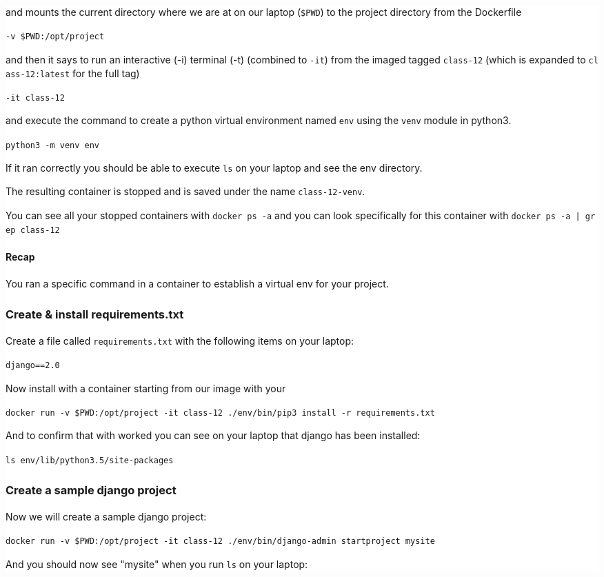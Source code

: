 and mounts the current directory where we are at on our laptop (`$PWD`) to the project
directory from the Dockerfile

```
-v $PWD:/opt/project
```

and then it says to run an interactive (-i) terminal (-t) (combined to `-it`) from the
imaged tagged `class-12` (which is expanded to `class-12:latest` for the full tag)

```
-it class-12
```

and execute the command to create a python virtual environment named `env` using the
`venv` module in python3.

```
python3 -m venv env
```

If it ran correctly you should be able to execute `ls` on your laptop and see the env directory.

The resulting container is stopped and is saved under the name `class-12-venv`.

You can see all your stopped containers with `docker ps -a` and you can look specifically for
this container with `docker ps -a | grep class-12`

#### Recap

You ran a specific command in a container to establish a virtual env for your project.

### Create & install requirements.txt

Create a file called `requirements.txt` with the following items on your laptop:

```
django==2.0
```

Now install with a container starting from our image with your

```
docker run -v $PWD:/opt/project -it class-12 ./env/bin/pip3 install -r requirements.txt
```

And to confirm that with worked you can see on your laptop that django has been installed:

```
ls env/lib/python3.5/site-packages
```

### Create a sample django project

Now we will create a sample django project:


```
docker run -v $PWD:/opt/project -it class-12 ./env/bin/django-admin startproject mysite
```

And you should now see "mysite" when you run `ls` on your laptop:

